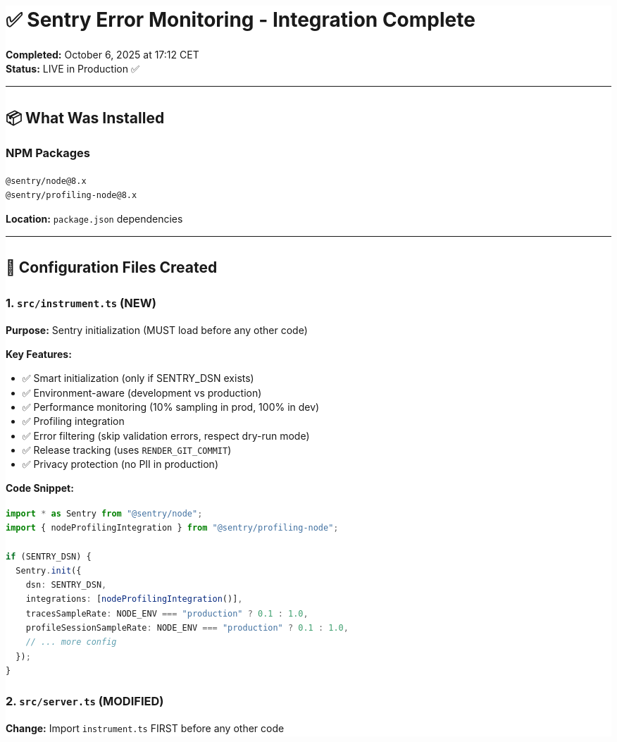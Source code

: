 # ✅ Sentry Error Monitoring - Integration Complete

**Completed:** October 6, 2025 at 17:12 CET  
**Status:** LIVE in Production ✅

---

## 📦 What Was Installed

### NPM Packages
```bash
@sentry/node@8.x
@sentry/profiling-node@8.x
```

**Location:** `package.json` dependencies

---

## 🔧 Configuration Files Created

### 1. `src/instrument.ts` (NEW)
**Purpose:** Sentry initialization (MUST load before any other code)

**Key Features:**
- ✅ Smart initialization (only if SENTRY_DSN exists)
- ✅ Environment-aware (development vs production)
- ✅ Performance monitoring (10% sampling in prod, 100% in dev)
- ✅ Profiling integration
- ✅ Error filtering (skip validation errors, respect dry-run mode)
- ✅ Release tracking (uses `RENDER_GIT_COMMIT`)
- ✅ Privacy protection (no PII in production)

**Code Snippet:**
```typescript
import * as Sentry from "@sentry/node";
import { nodeProfilingIntegration } from "@sentry/profiling-node";

if (SENTRY_DSN) {
  Sentry.init({
    dsn: SENTRY_DSN,
    integrations: [nodeProfilingIntegration()],
    tracesSampleRate: NODE_ENV === "production" ? 0.1 : 1.0,
    profileSessionSampleRate: NODE_ENV === "production" ? 0.1 : 1.0,
    // ... more config
  });
}
```

### 2. `src/server.ts` (MODIFIED)
**Change:** Import `instrument.ts` FIRST before any other code
